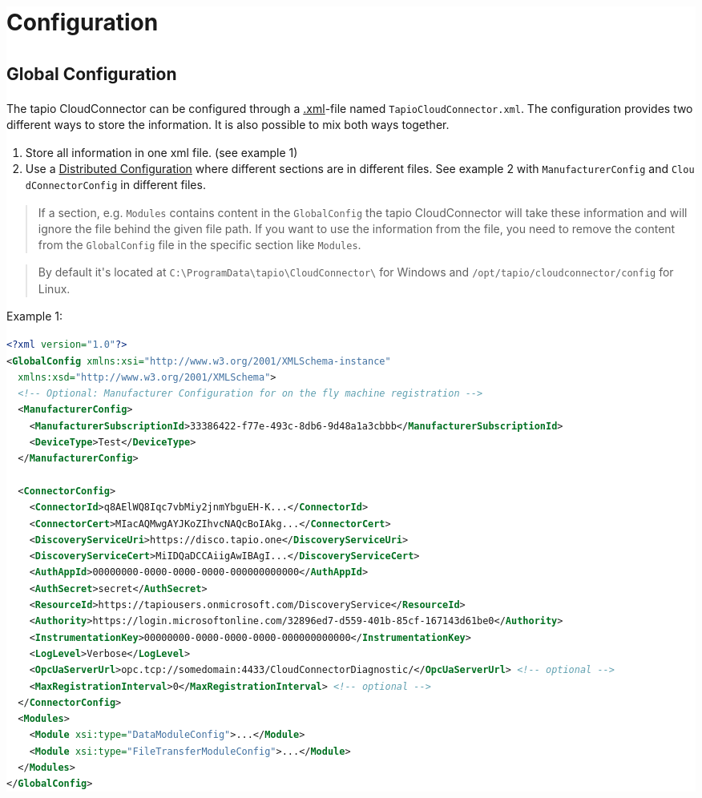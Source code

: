 # Configuration

## Global Configuration

The tapio CloudConnector can be configured through a [.xml](https://www.w3.org/TR/xml/)-file named `TapioCloudConnector.xml`. The configuration provides two different ways to store the information. It is also possible to mix both ways together.

1. Store all information in one xml file. (see example 1)
2. Use a [Distributed Configuration](#distributed-configuration) where different sections are in different files. See example 2 with `ManufacturerConfig` and `CloudConnectorConfig` in different files.

> If a section, e.g. `Modules` contains content in the `GlobalConfig` the tapio CloudConnector will take these information and will ignore the file behind the given file path. If you want to use the information from the file, you need to remove the content from the `GlobalConfig` file in the specific section like `Modules`.

> By default it's located at `C:\ProgramData\tapio\CloudConnector\` for Windows and `/opt/tapio/cloudconnector/config` for Linux.

Example 1:

```xml
<?xml version="1.0"?>
<GlobalConfig xmlns:xsi="http://www.w3.org/2001/XMLSchema-instance"
  xmlns:xsd="http://www.w3.org/2001/XMLSchema">
  <!-- Optional: Manufacturer Configuration for on the fly machine registration -->
  <ManufacturerConfig>
    <ManufacturerSubscriptionId>33386422-f77e-493c-8db6-9d48a1a3cbbb</ManufacturerSubscriptionId>
    <DeviceType>Test</DeviceType>
  </ManufacturerConfig>

  <ConnectorConfig>
    <ConnectorId>q8AElWQ8Iqc7vbMiy2jnmYbguEH-K...</ConnectorId>
    <ConnectorCert>MIacAQMwgAYJKoZIhvcNAQcBoIAkg...</ConnectorCert>
    <DiscoveryServiceUri>https://disco.tapio.one</DiscoveryServiceUri>
    <DiscoveryServiceCert>MiIDQaDCCAiigAwIBAgI...</DiscoveryServiceCert>
    <AuthAppId>00000000-0000-0000-0000-000000000000</AuthAppId>
    <AuthSecret>secret</AuthSecret>
    <ResourceId>https://tapiousers.onmicrosoft.com/DiscoveryService</ResourceId>
    <Authority>https://login.microsoftonline.com/32896ed7-d559-401b-85cf-167143d61be0</Authority>
    <InstrumentationKey>00000000-0000-0000-0000-000000000000</InstrumentationKey>
    <LogLevel>Verbose</LogLevel>
    <OpcUaServerUrl>opc.tcp://somedomain:4433/CloudConnectorDiagnostic/</OpcUaServerUrl> <!-- optional -->
    <MaxRegistrationInterval>0</MaxRegistrationInterval> <!-- optional -->
  </ConnectorConfig>
  <Modules>
    <Module xsi:type="DataModuleConfig">...</Module>
    <Module xsi:type="FileTransferModuleConfig">...</Module>
  </Modules>
</GlobalConfig>
```
